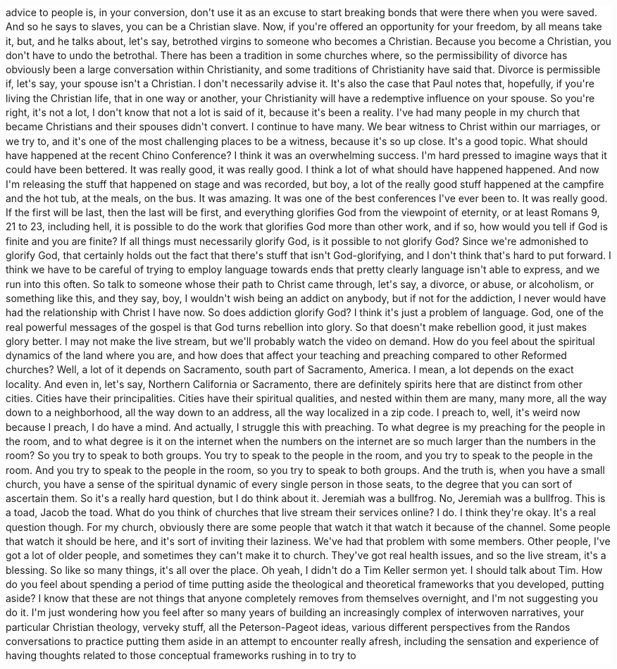 advice to people is, in your conversion, don't use it as an excuse to start breaking bonds that were there when you were saved. And so he says to slaves, you can be a Christian slave. Now, if you're offered an opportunity for your freedom, by all means take it, but, and he talks about, let's say, betrothed virgins to someone who becomes a Christian. Because you become a Christian, you don't have to undo the betrothal. There has been a tradition in some churches where, so the permissibility of divorce has obviously been a large conversation within Christianity, and some traditions of Christianity have said that. Divorce is permissible if, let's say, your spouse isn't a Christian. I don't necessarily advise it. It's also the case that Paul notes that, hopefully, if you're living the Christian life, that in one way or another, your Christianity will have a redemptive influence on your spouse. So you're right, it's not a lot, I don't know that not a lot is said of it, because it's been a reality. I've had many people in my church that became Christians and their spouses didn't convert. I continue to have many. We bear witness to Christ within our marriages, or we try to, and it's one of the most challenging places to be a witness, because it's so up close. It's a good topic. What should have happened at the recent Chino Conference? I think it was an overwhelming success. I'm hard pressed to imagine ways that it could have been bettered. It was really good, it was really good. I think a lot of what should have happened happened. And now I'm releasing the stuff that happened on stage and was recorded, but boy, a lot of the really good stuff happened at the campfire and the hot tub, at the meals, on the bus. It was amazing. It was one of the best conferences I've ever been to. It was really good. If the first will be last, then the last will be first, and everything glorifies God from the viewpoint of eternity, or at least Romans 9, 21 to 23, including hell, it is possible to do the work that glorifies God more than other work, and if so, how would you tell if God is finite and you are finite? If all things must necessarily glorify God, is it possible to not glorify God? Since we're admonished to glorify God, that certainly holds out the fact that there's stuff that isn't God-glorifying, and I don't think that's hard to put forward. I think we have to be careful of trying to employ language towards ends that pretty clearly language isn't able to express, and we run into this often. So talk to someone whose their path to Christ came through, let's say, a divorce, or abuse, or alcoholism, or something like this, and they say, boy, I wouldn't wish being an addict on anybody, but if not for the addiction, I never would have had the relationship with Christ I have now. So does addiction glorify God? I think it's just a problem of language. God, one of the real powerful messages of the gospel is that God turns rebellion into glory. So that doesn't make rebellion good, it just makes glory better. I may not make the live stream, but we'll probably watch the video on demand. How do you feel about the spiritual dynamics of the land where you are, and how does that affect your teaching and preaching compared to other Reformed churches? Well, a lot of it depends on Sacramento, south part of Sacramento, America. I mean, a lot depends on the exact locality. And even in, let's say, Northern California or Sacramento, there are definitely spirits here that are distinct from other cities. Cities have their principalities. Cities have their spiritual qualities, and nested within them are many, many more, all the way down to a neighborhood, all the way down to an address, all the way localized in a zip code. I preach to, well, it's weird now because I preach, I do have a mind. And actually, I struggle this with preaching. To what degree is my preaching for the people in the room, and to what degree is it on the internet when the numbers on the internet are so much larger than the numbers in the room? So you try to speak to both groups. You try to speak to the people in the room, and you try to speak to the people in the room. And you try to speak to the people in the room, so you try to speak to both groups. And the truth is, when you have a small church, you have a sense of the spiritual dynamic of every single person in those seats, to the degree that you can sort of ascertain them. So it's a really hard question, but I do think about it. Jeremiah was a bullfrog. No, Jeremiah was a bullfrog. This is a toad, Jacob the toad. What do you think of churches that live stream their services online? I do. I think they're okay. It's a real question though. For my church, obviously there are some people that watch it that watch it because of the channel. Some people that watch it should be here, and it's sort of inviting their laziness. We've had that problem with some members. Other people, I've got a lot of older people, and sometimes they can't make it to church. They've got real health issues, and so the live stream, it's a blessing. So like so many things, it's all over the place. Oh yeah, I didn't do a Tim Keller sermon yet. I should talk about Tim. How do you feel about spending a period of time putting aside the theological and theoretical frameworks that you developed, putting aside? I know that these are not things that anyone completely removes from themselves overnight, and I'm not suggesting you do it. I'm just wondering how you feel after so many years of building an increasingly complex of interwoven narratives, your particular Christian theology, verveky stuff, all the Peterson-Pageot ideas, various different perspectives from the Randos conversations to practice putting them aside in an attempt to encounter really afresh, including the sensation and experience of having thoughts related to those conceptual frameworks rushing in to try to